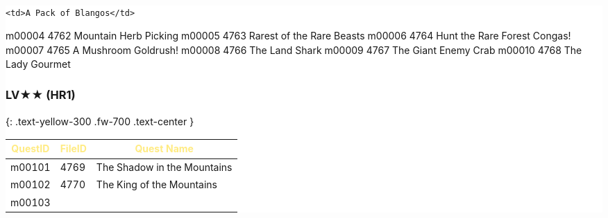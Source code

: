     <td>A Pack of Blangos</td>
  </tr>
  <tr>
    <td>m00004</td>
    <td>4762</td>
    <td>Mountain Herb Picking</td>
  </tr>
  <tr>
    <td>m00005</td>
    <td>4763</td>
    <td>Rarest of the Rare Beasts</td>
  </tr>
  <tr>
    <td>m00006</td>
    <td>4764</td>
    <td>Hunt the Rare Forest Congas!</td>
  </tr>
  <tr>
    <td>m00007</td>
    <td>4765</td>
    <td>A Mushroom Goldrush!</td>
  </tr>
  <tr>
    <td>m00008</td>
    <td>4766</td>
    <td>The Land Shark</td>
  </tr>
  <tr>
    <td>m00009</td>
    <td>4767</td>
    <td>The Giant Enemy Crab</td>
  </tr>
  <tr>
    <td>m00010</td>
    <td>4768</td>
    <td>The Lady Gourmet</td>
  </tr>
</tbody>
</table>

### LV★★ (HR1)
{: .text-yellow-300 .fw-700 .text-center }

<table>
<thead>
  <tr>
    <th style="color:#ffeb82;">QuestID</th>
    <th style="color:#ffeb82;">FileID</th>
    <th style="color:#ffeb82;">Quest Name</th>
  </tr>
</thead>
<tbody>
  <tr>
    <td>m00101</td>
    <td>4769</td>
    <td>The Shadow in the Mountains</td>
  </tr>
  <tr>
    <td>m00102</td>
    <td>4770</td>
    <td>The King of the Mountains</td>
  </tr>
  <tr>
    <td>m00103</td>